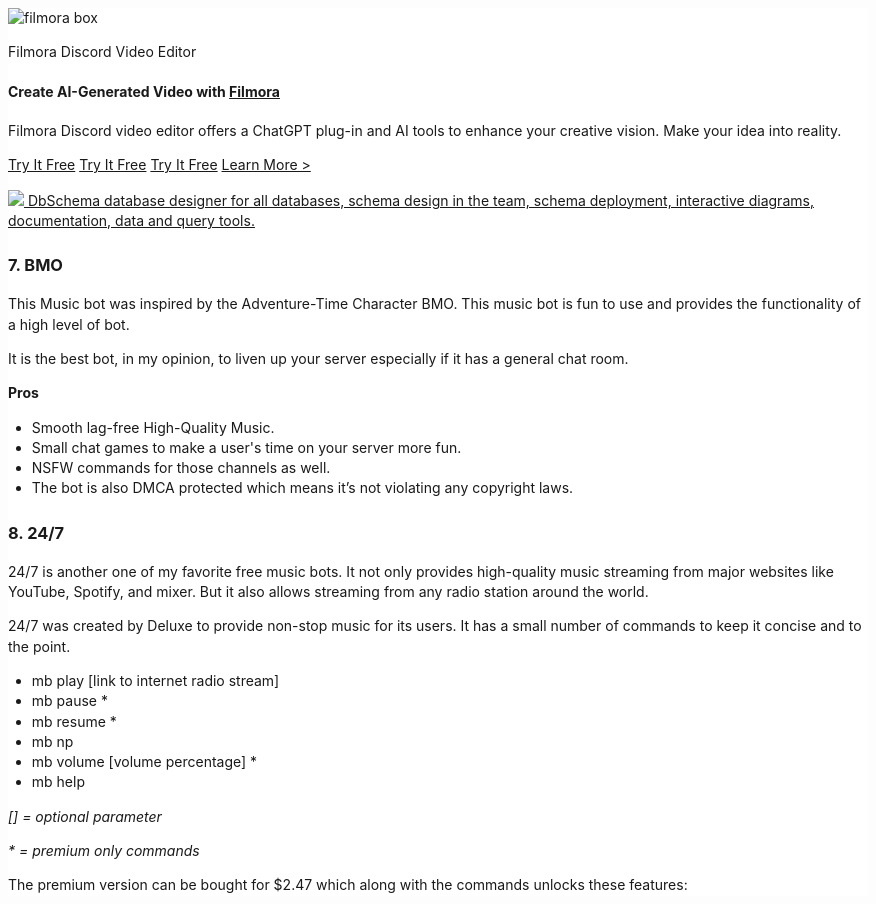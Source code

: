 ![filmora box](https://images.wondershare.com/filmora/banner/filmora-latest-product-box.png)

Filmora Discord Video Editor

#### Create AI-Generated Video with [Filmora](https://tools.techidaily.com/wondershare/filmora/download/)

Filmora Discord video editor offers a ChatGPT plug-in and AI tools to enhance your creative vision. Make your idea into reality.

[Try It Free](https://tools.techidaily.com/wondershare/filmora/download/) [Try It Free](https://tools.techidaily.com/wondershare/filmora/download/) [Try It Free](https://tools.techidaily.com/wondershare/filmora/download/) [Learn More >](https://tools.techidaily.com/wondershare/filmora/download/)


<a href="https://shop.dbschema.com/order/checkout.php?PRODS=19867419&QTY=1&AFFILIATE=108875&CART=1"> <img src="https://secure.avangate.com/images/merchant/176b22bab4e94a28619ca2433b2ef241/products/1_icon256.png" border="0">
DbSchema database designer for all databases, schema design in the team, schema deployment, interactive diagrams, documentation, data and query tools. </a>

### 7. BMO [](https://discord.bots.gg/bots/418412306981191680)

This Music bot was inspired by the Adventure-Time Character BMO. This music bot is fun to use and provides the functionality of a high level of bot.

It is the best bot, in my opinion, to liven up your server especially if it has a general chat room.

**Pros**

* Smooth lag-free High-Quality Music.
* Small chat games to make a user's time on your server more fun.
* NSFW commands for those channels as well.
* The bot is also DMCA protected which means it’s not violating any copyright laws.

### 8. 24/7 [](https://24-7music.com)

24/7 is another one of my favorite free music bots. It not only provides high-quality music streaming from major websites like YouTube, Spotify, and mixer. But it also allows streaming from any radio station around the world.

24/7 was created by Deluxe to provide non-stop music for its users. It has a small number of commands to keep it concise and to the point.

* mb play \[link to internet radio stream\]
* mb pause \*
* mb resume \*
* mb np
* mb volume \[volume percentage\] \*
* mb help

_\[\] = optional parameter_

_\* = premium only commands_

The premium version can be bought for $2.47 which along with the commands unlocks these features:
